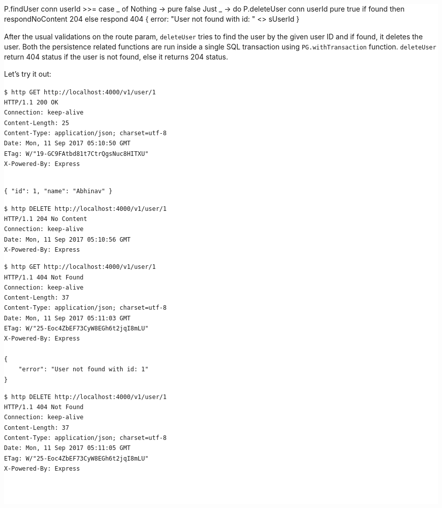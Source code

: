 <a class="sourceLine" id="cb20-8" data-line-number="8">        P.findUser conn userId <span class="fu">&gt;&gt;=</span> <span class="kw">case</span> _ <span class="kw">of</span></a>
<a class="sourceLine" id="cb20-9" data-line-number="9">          <span class="dt">Nothing</span> <span class="ot">-&gt;</span> pure false</a>
<a class="sourceLine" id="cb20-10" data-line-number="10">          <span class="dt">Just</span> _  <span class="ot">-&gt;</span> <span class="kw">do</span></a>
<a class="sourceLine" id="cb20-11" data-line-number="11">            P.deleteUser conn userId</a>
<a class="sourceLine" id="cb20-12" data-line-number="12">            pure true</a>
<a class="sourceLine" id="cb20-13" data-line-number="13">      <span class="kw">if</span> found</a>
<a class="sourceLine" id="cb20-14" data-line-number="14">        <span class="kw">then</span> respondNoContent <span class="dv">204</span></a>
<a class="sourceLine" id="cb20-15" data-line-number="15">        <span class="kw">else</span> respond <span class="dv">404</span> { error<span class="fu">:</span> <span class="st">&quot;User not found with id: &quot;</span> <span class="fu">&lt;&gt;</span> sUserId }</a></code></pre></div>
<p>After the usual validations on the route param, <code>deleteUser</code> tries to find the user by the given user ID and if found, it deletes the user. Both the persistence related functions are run inside a single SQL transaction using <code>PG.withTransaction</code> function. <code>deleteUser</code> return 404 status if the user is not found, else it returns 204 status.</p>
<p>Let’s try it out:</p>
<pre class="http"><code>$ http GET http://localhost:4000/v1/user/1
HTTP/1.1 200 OK
Connection: keep-alive
Content-Length: 25
Content-Type: application/json; charset=utf-8
Date: Mon, 11 Sep 2017 05:10:50 GMT
ETag: W/&quot;19-GC9FAtbd81t7CtrQgsNuc8HITXU&quot;
X-Powered-By: Express

{
    &quot;id&quot;: 1,
    &quot;name&quot;: &quot;Abhinav&quot;
}</code></pre>
<pre class="http"><code>$ http DELETE http://localhost:4000/v1/user/1
HTTP/1.1 204 No Content
Connection: keep-alive
Date: Mon, 11 Sep 2017 05:10:56 GMT
X-Powered-By: Express</code></pre>
<pre class="http"><code>$ http GET http://localhost:4000/v1/user/1
HTTP/1.1 404 Not Found
Connection: keep-alive
Content-Length: 37
Content-Type: application/json; charset=utf-8
Date: Mon, 11 Sep 2017 05:11:03 GMT
ETag: W/&quot;25-Eoc4ZbEF73CyW8EGh6t2jqI8mLU&quot;
X-Powered-By: Express

{
    &quot;error&quot;: &quot;User not found with id: 1&quot;
}</code></pre>
<pre class="http"><code>$ http DELETE http://localhost:4000/v1/user/1
HTTP/1.1 404 Not Found
Connection: keep-alive
Content-Length: 37
Content-Type: application/json; charset=utf-8
Date: Mon, 11 Sep 2017 05:11:05 GMT
ETag: W/&quot;25-Eoc4ZbEF73CyW8EGh6t2jqI8mLU&quot;
X-Powered-By: Express
